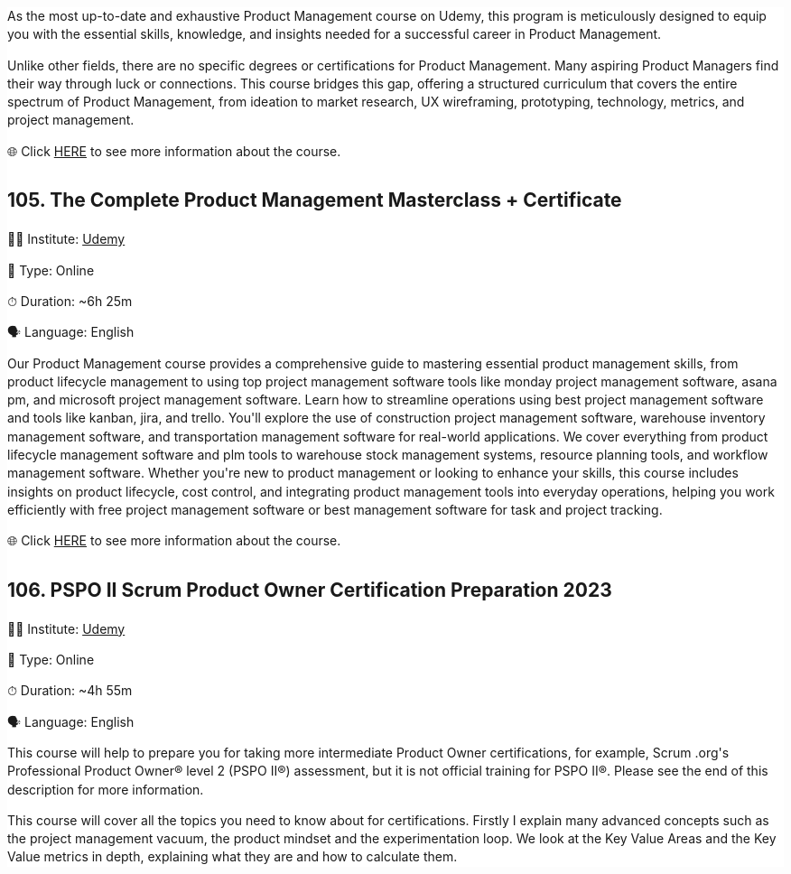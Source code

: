 As the most up-to-date and exhaustive Product Management course on Udemy, this program is meticulously designed to equip you with the essential skills, knowledge, and insights needed for a successful career in Product Management.

Unlike other fields, there are no specific degrees or certifications for Product Management. Many aspiring Product Managers find their way through luck or connections. This course bridges this gap, offering a structured curriculum that covers the entire spectrum of Product Management, from ideation to market research, UX wireframing, prototyping, technology, metrics, and project management.

🌐 Click [HERE](https://www.udemy.com/course/product-management-complete-course/) to see more information about the course.

## 105. The Complete Product Management Masterclass + Certificate

👨‍🏫 Institute: [Udemy]((https://www.udemy.com))

🔬 Type: Online

⏱ Duration: ~6h 25m

🗣 Language: English

Our Product Management course provides a comprehensive guide to mastering essential product management skills, from product lifecycle management to using top project management software tools like monday project management software, asana pm, and microsoft project management software. Learn how to streamline operations using best project management software and tools like kanban, jira, and trello. You'll explore the use of construction project management software, warehouse inventory management software, and transportation management software for real-world applications. We cover everything from product lifecycle management software and plm tools to warehouse stock management systems, resource planning tools, and workflow management software. Whether you're new to product management or looking to enhance your skills, this course includes insights on product lifecycle, cost control, and integrating product management tools into everyday operations, helping you work efficiently with free project management software or best management software for task and project tracking.

🌐 Click [HERE](https://www.udemy.com/course/the-complete-product-management-masterclass-certificate/) to see more information about the course.

## 106. PSPO II Scrum Product Owner Certification Preparation 2023

👨‍🏫 Institute: [Udemy]((https://www.udemy.com))

🔬 Type: Online

⏱ Duration: ~4h 55m

🗣 Language: English

This course will help to prepare you for taking more intermediate Product Owner certifications, for example, Scrum .org's Professional Product Owner® level 2 (PSPO II®) assessment, but it is not official training for PSPO II®. Please see the end of this description for more information.

This course will cover all the topics you need to know about for certifications. Firstly I explain many advanced concepts such as the project management vacuum, the product mindset and the experimentation loop. We look at the Key Value Areas and the Key Value metrics in depth, explaining what they are and how to calculate them.
